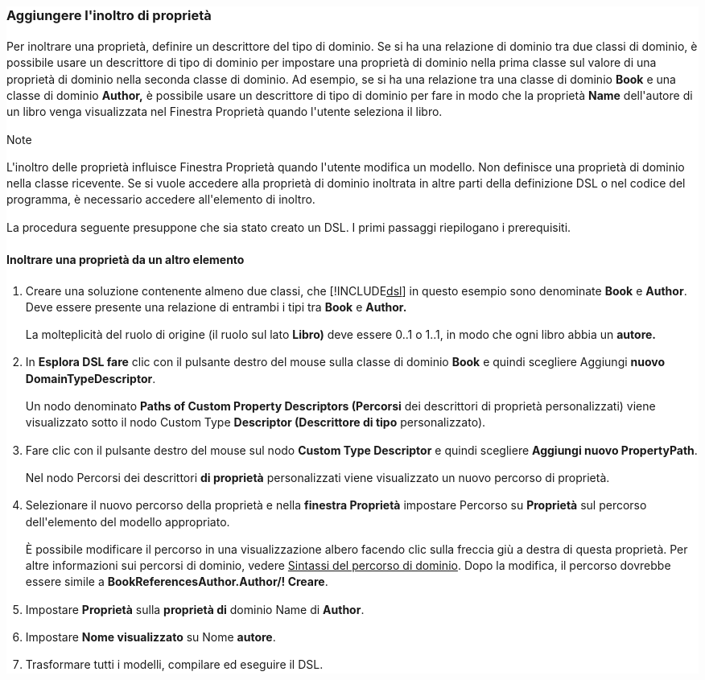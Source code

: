 ### <a name="add-property-forwarding"></a>Aggiungere l'inoltro di proprietà

Per inoltrare una proprietà, definire un descrittore del tipo di dominio. Se si ha una relazione di dominio tra due classi di dominio, è possibile usare un descrittore di tipo di dominio per impostare una proprietà di dominio nella prima classe sul valore di una proprietà di dominio nella seconda classe di dominio. Ad esempio, se si ha una relazione tra una classe di dominio **Book** e una classe di dominio  **Author,** è possibile usare un descrittore di tipo di dominio per fare in modo che la proprietà **Name** dell'autore di un libro venga visualizzata nel Finestra Proprietà quando l'utente seleziona il libro.

> [!NOTE]
> L'inoltro delle proprietà influisce Finestra Proprietà quando l'utente modifica un modello. Non definisce una proprietà di dominio nella classe ricevente. Se si vuole accedere alla proprietà di dominio inoltrata in altre parti della definizione DSL o nel codice del programma, è necessario accedere all'elemento di inoltro.

La procedura seguente presuppone che sia stato creato un DSL. I primi passaggi riepilogano i prerequisiti.

#### <a name="forward-a-property-from-another-element"></a>Inoltrare una proprietà da un altro elemento

1. Creare una soluzione contenente almeno due classi, che [!INCLUDE[dsl](../modeling/includes/dsl_md.md)] in questo esempio sono denominate **Book** e **Author**. Deve essere presente una relazione di entrambi i tipi tra **Book** e **Author.**

    La molteplicità del ruolo di origine (il ruolo sul lato **Libro)** deve essere 0..1  o 1..1, in modo che ogni libro abbia un **autore.**

2. In **Esplora DSL fare** clic con il pulsante destro del mouse sulla classe di dominio **Book** e quindi scegliere Aggiungi **nuovo DomainTypeDescriptor**.

    Un nodo denominato **Paths of Custom Property Descriptors (Percorsi** dei descrittori di proprietà personalizzati) viene visualizzato sotto il nodo Custom Type **Descriptor (Descrittore di tipo** personalizzato).

3. Fare clic con il pulsante destro del mouse sul nodo **Custom Type Descriptor** e quindi scegliere **Aggiungi nuovo PropertyPath**.

    Nel nodo Percorsi dei descrittori **di proprietà** personalizzati viene visualizzato un nuovo percorso di proprietà.

4. Selezionare il nuovo percorso della proprietà e nella **finestra Proprietà** impostare Percorso su **Proprietà** sul percorso dell'elemento del modello appropriato.

    È possibile modificare il percorso in una visualizzazione albero facendo clic sulla freccia giù a destra di questa proprietà. Per altre informazioni sui percorsi di dominio, vedere [Sintassi del percorso di dominio](../modeling/domain-path-syntax.md). Dopo la modifica, il percorso dovrebbe essere simile a **BookReferencesAuthor.Author/! Creare**.

5. Impostare **Proprietà** sulla **proprietà di** dominio Name di **Author**.

6. Impostare **Nome visualizzato** su Nome **autore**.

7. Trasformare tutti i modelli, compilare ed eseguire il DSL.
